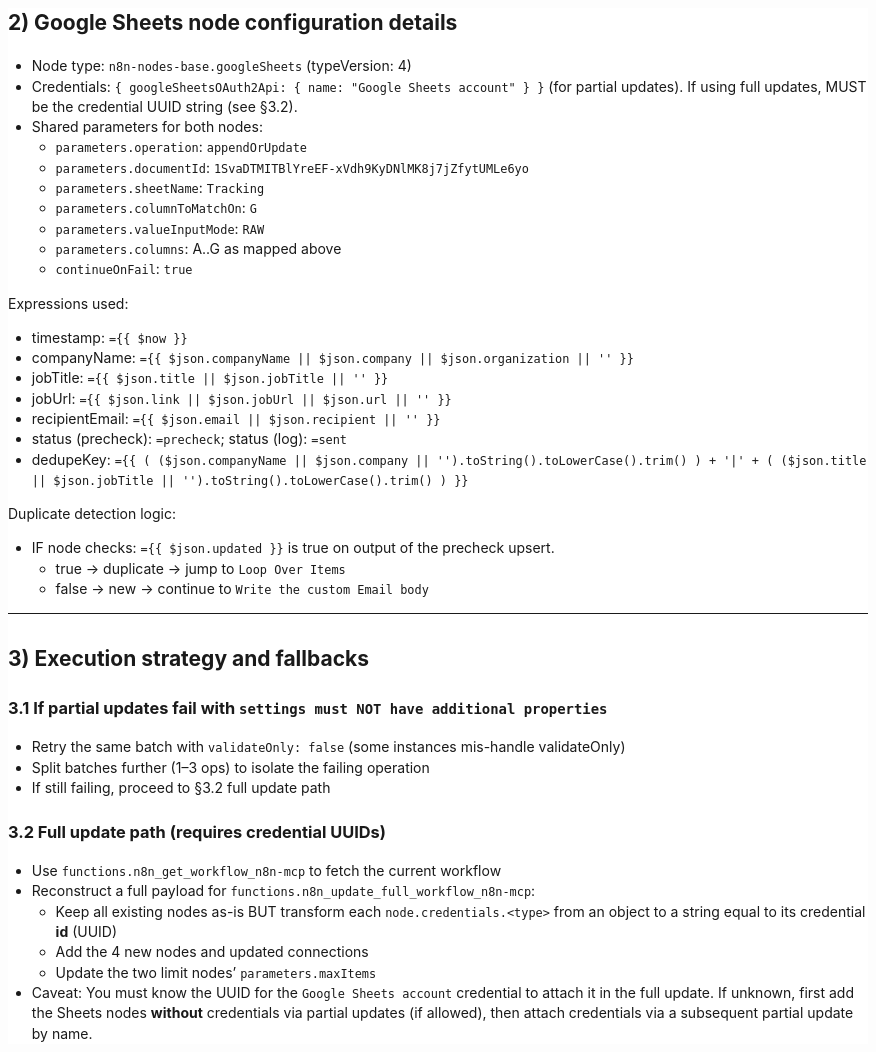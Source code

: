 
## 2) Google Sheets node configuration details
- Node type: `n8n-nodes-base.googleSheets` (typeVersion: 4)
- Credentials: `{ googleSheetsOAuth2Api: { name: "Google Sheets account" } }` (for partial updates). If using full updates, MUST be the credential UUID string (see §3.2).
- Shared parameters for both nodes:
  - `parameters.operation`: `appendOrUpdate`
  - `parameters.documentId`: `1SvaDTMITBlYreEF-xVdh9KyDNlMK8j7jZfytUMLe6yo`
  - `parameters.sheetName`: `Tracking`
  - `parameters.columnToMatchOn`: `G`
  - `parameters.valueInputMode`: `RAW`
  - `parameters.columns`: A..G as mapped above
  - `continueOnFail`: `true`

Expressions used:
- timestamp: `={{ $now }}`
- companyName: `={{ $json.companyName || $json.company || $json.organization || '' }}`
- jobTitle: `={{ $json.title || $json.jobTitle || '' }}`
- jobUrl: `={{ $json.link || $json.jobUrl || $json.url || '' }}`
- recipientEmail: `={{ $json.email || $json.recipient || '' }}`
- status (precheck): `=precheck`; status (log): `=sent`
- dedupeKey:
  `={{ ( ($json.companyName || $json.company || '').toString().toLowerCase().trim() ) + '|' + ( ($json.title || $json.jobTitle || '').toString().toLowerCase().trim() ) }}`

Duplicate detection logic:
- IF node checks: `={{ $json.updated }}` is true on output of the precheck upsert.
  - true → duplicate → jump to `Loop Over Items`
  - false → new → continue to `Write the custom Email body`

---

## 3) Execution strategy and fallbacks

### 3.1 If partial updates fail with `settings must NOT have additional properties`
- Retry the same batch with `validateOnly: false` (some instances mis-handle validateOnly)
- Split batches further (1–3 ops) to isolate the failing operation
- If still failing, proceed to §3.2 full update path

### 3.2 Full update path (requires credential UUIDs)
- Use `functions.n8n_get_workflow_n8n-mcp` to fetch the current workflow
- Reconstruct a full payload for `functions.n8n_update_full_workflow_n8n-mcp`:
  - Keep all existing nodes as-is BUT transform each `node.credentials.<type>` from an object to a string equal to its credential **id** (UUID)
  - Add the 4 new nodes and updated connections
  - Update the two limit nodes’ `parameters.maxItems`
- Caveat: You must know the UUID for the `Google Sheets account` credential to attach it in the full update. If unknown, first add the Sheets nodes **without** credentials via partial updates (if allowed), then attach credentials via a subsequent partial update by name.
